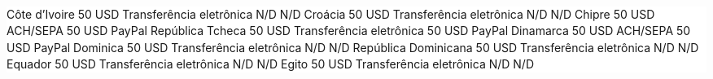   <tr>
    <td>Côte d’Ivoire</td>
    <td>50 USD</td>
    <td>Transferência eletrônica</td>
    <td>N/D</td>
    <td>N/D</td>
  </tr>
  <tr>
    <td>Croácia</td>
    <td>50 USD</td>
    <td>Transferência eletrônica</td>
    <td>N/D</td>
    <td>N/D</td>
  </tr>
  <tr>
    <td>Chipre</td>
    <td>50 USD</td>
    <td>ACH/SEPA</td>
    <td>50 USD</td>
    <td>PayPal</td>
  </tr>
  <tr>
    <td>República Tcheca</td>
    <td>50 USD</td>
    <td>Transferência eletrônica</td>
    <td>50 USD</td>
    <td>PayPal</td>
  </tr>
  <tr>
    <td>Dinamarca</td>
    <td>50 USD</td>
    <td>ACH/SEPA</td>
    <td>50 USD</td>
    <td>PayPal</td>
  </tr>
  <tr>
    <td>Dominica</td>
    <td>50 USD</td>
    <td>Transferência eletrônica</td>
    <td>N/D</td>
    <td>N/D</td>
  </tr>
  <tr>
    <td>República Dominicana</td>
    <td>50 USD</td>
    <td>Transferência eletrônica</td>
    <td>N/D</td>
    <td>N/D</td>
  </tr>
  <tr>
    <td>Equador</td>
    <td>50 USD</td>
    <td>Transferência eletrônica</td>
    <td>N/D</td>
    <td>N/D</td>
  </tr>
  <tr>
    <td>Egito</td>
    <td>50 USD</td>
    <td>Transferência eletrônica</td>
    <td>N/D</td>
    <td>N/D</td>
  </tr>
  <tr>